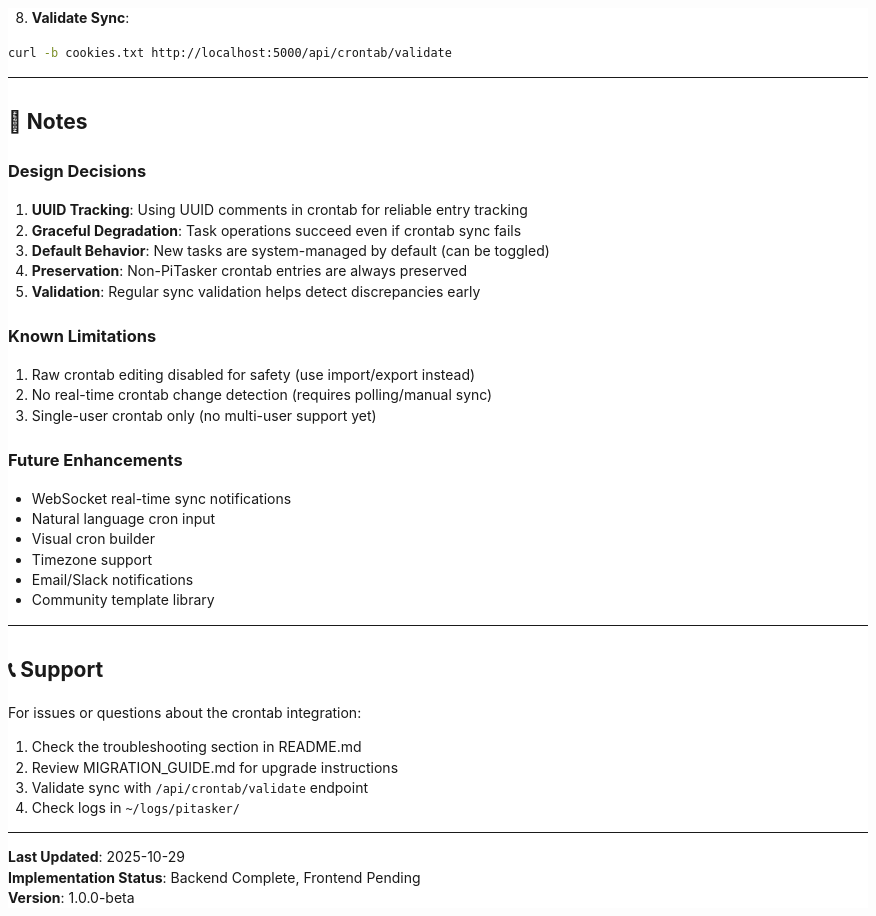 8. **Validate Sync**:
```bash
curl -b cookies.txt http://localhost:5000/api/crontab/validate
```

---

## 📝 Notes

### Design Decisions
1. **UUID Tracking**: Using UUID comments in crontab for reliable entry tracking
2. **Graceful Degradation**: Task operations succeed even if crontab sync fails
3. **Default Behavior**: New tasks are system-managed by default (can be toggled)
4. **Preservation**: Non-PiTasker crontab entries are always preserved
5. **Validation**: Regular sync validation helps detect discrepancies early

### Known Limitations
1. Raw crontab editing disabled for safety (use import/export instead)
2. No real-time crontab change detection (requires polling/manual sync)
3. Single-user crontab only (no multi-user support yet)

### Future Enhancements
- WebSocket real-time sync notifications
- Natural language cron input
- Visual cron builder
- Timezone support
- Email/Slack notifications
- Community template library

---

## 📞 Support

For issues or questions about the crontab integration:
1. Check the troubleshooting section in README.md
2. Review MIGRATION_GUIDE.md for upgrade instructions
3. Validate sync with `/api/crontab/validate` endpoint
4. Check logs in `~/logs/pitasker/`

---

**Last Updated**: 2025-10-29  
**Implementation Status**: Backend Complete, Frontend Pending  
**Version**: 1.0.0-beta
